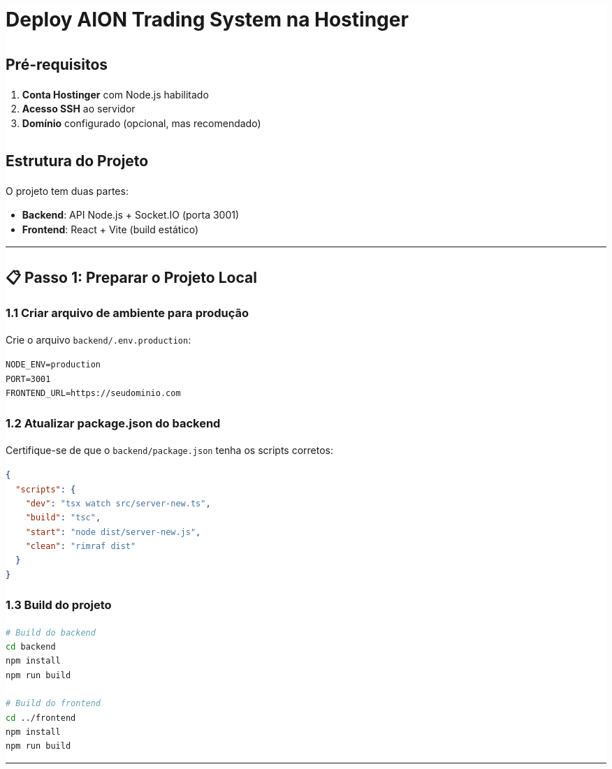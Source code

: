 # Deploy AION Trading System na Hostinger

## Pré-requisitos

1. **Conta Hostinger** com Node.js habilitado
2. **Acesso SSH** ao servidor
3. **Domínio** configurado (opcional, mas recomendado)

## Estrutura do Projeto

O projeto tem duas partes:
- **Backend**: API Node.js + Socket.IO (porta 3001)
- **Frontend**: React + Vite (build estático)

---

## 📋 Passo 1: Preparar o Projeto Local

### 1.1 Criar arquivo de ambiente para produção

Crie o arquivo `backend/.env.production`:

```env
NODE_ENV=production
PORT=3001
FRONTEND_URL=https://seudominio.com
```

### 1.2 Atualizar package.json do backend

Certifique-se de que o `backend/package.json` tenha os scripts corretos:

```json
{
  "scripts": {
    "dev": "tsx watch src/server-new.ts",
    "build": "tsc",
    "start": "node dist/server-new.js",
    "clean": "rimraf dist"
  }
}
```

### 1.3 Build do projeto

```bash
# Build do backend
cd backend
npm install
npm run build

# Build do frontend
cd ../frontend
npm install
npm run build
```

---